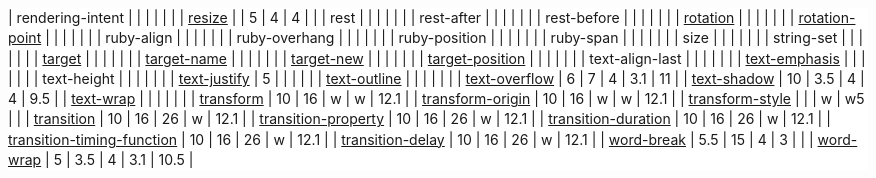 | rendering-intent                                             |      |         |        |        |       |
| [resize](css3-pr-resize.html)                                |      |    5    |   4    |   4    |       |
| rest                                                         |      |         |        |        |       |
| rest-after                                                   |      |         |        |        |       |
| rest-before                                                  |      |         |        |        |       |
| [rotation](css3-pr-rotation.html)                            |      |         |        |        |       |
| [rotation-point](css3-pr-rotation-point.html)                |      |         |        |        |       |
| ruby-align                                                   |      |         |        |        |       |
| ruby-overhang                                                |      |         |        |        |       |
| ruby-position                                                |      |         |        |        |       |
| ruby-span                                                    |      |         |        |        |       |
| size                                                         |      |         |        |        |       |
| string-set                                                   |      |         |        |        |       |
| [target](css3-pr-target.html)                                |      |         |        |        |       |
| [target-name](css3-pr-target-name.html)                      |      |         |        |        |       |
| [target-new](css3-pr-target-new.html)                        |      |         |        |        |       |
| [target-position](css3-pr-target-position.html)              |      |         |        |        |       |
| text-align-last                                              |      |         |        |        |       |
| [text-emphasis](css3-pr-text-emphasis.html)                  |      |         |        |        |       |
| text-height                                                  |      |         |        |        |       |
| [text-justify](css3-pr-text-justify.html)                    |  5   |         |        |        |       |
| [text-outline](css3-pr-text-outline.html)                    |      |         |        |        |       |
| [text-overflow](css3-pr-text-overflow.html)                  |  6   |    7    |   4    |  3.1   |  11   |
| [text-shadow](css3-pr-text-shadow.html)                      |  10  |   3.5   |   4    |   4    |  9.5  |
| [text-wrap](css3-pr-text-wrap.html)                          |      |         |        |        |       |
| [transform](css3-pr-transform.html)                          |  10  |   16    |   w    |   w    | 12.1  |
| [transform-origin](css3-pr-transform-origin.html)            |  10  |   16    |   w    |   w    | 12.1  |
| [transform-style](css3-pr-transform-style.html)              |      |         |   w    |   w5   |       |
| [transition](css3-pr-transition.html)                        |  10  |   16    |   26   |   w    | 12.1  |
| [transition-property](css3-pr-transition-property.html)      |  10  |   16    |   26   |   w    | 12.1  |
| [transition-duration](css3-pr-transition-duration.html)      |  10  |   16    |   26   |   w    | 12.1  |
| [transition-timing-function](css3-pr-transition-timing-function.html) |  10  |   16    |   26   |   w    | 12.1  |
| [transition-delay](css3-pr-transition-delay.html)            |  10  |   16    |   26   |   w    | 12.1  |
| [word-break](css3-pr-word-break.html)                        | 5.5  |   15    |   4    |   3    |       |
| [word-wrap](css3-pr-word-wrap.html)                          |  5   |   3.5   |   4    |  3.1   | 10.5  |